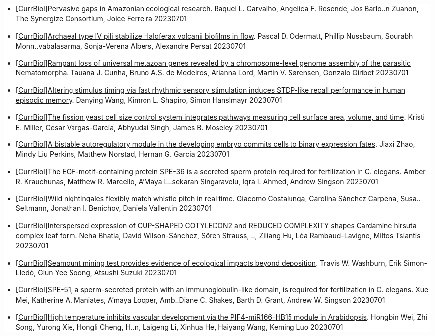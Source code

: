   - \[[CurrBiol](https://www.cell.com/archive?publicationCode=curbio&rss=yes)\][Pervasive gaps in Amazonian ecological research](https://www.cell.com/current-biology/fulltext/S0960-9822(23)00863-1?rss=yes). Raquel L. Carvalho, Angelica F. Resende, Jos Barlo..n Zuanon, The Synergize Consortium, Joice Ferreira 	20230701

  - \[[CurrBiol](https://www.cell.com/archive?publicationCode=curbio&rss=yes)\][Archaeal type IV pili stabilize Haloferax volcanii biofilms in flow](https://www.cell.com/current-biology/fulltext/S0960-9822(23)00840-0?rss=yes). Pascal D. Odermatt, Phillip Nussbaum, Sourabh Monn..vabalasarma, Sonja-Verena Albers, Alexandre Persat 	20230701

  - \[[CurrBiol](https://www.cell.com/archive?publicationCode=curbio&rss=yes)\][Rampant loss of universal metazoan genes revealed by a chromosome-level genome assembly of the parasitic Nematomorpha](https://www.cell.com/current-biology/fulltext/S0960-9822(23)00908-9?rss=yes). Tauana J. Cunha, Bruno A.S. de Medeiros, Arianna Lord, Martin V. Sørensen, Gonzalo Giribet 	20230701

  - \[[CurrBiol](https://www.cell.com/archive?publicationCode=curbio&rss=yes)\][Altering stimulus timing via fast rhythmic sensory stimulation induces STDP-like recall performance in human episodic memory](https://www.cell.com/current-biology/fulltext/S0960-9822(23)00847-3?rss=yes). Danying Wang, Kimron L. Shapiro, Simon Hanslmayr 	20230701

  - \[[CurrBiol](https://www.cell.com/archive?publicationCode=curbio&rss=yes)\][The fission yeast cell size control system integrates pathways measuring cell surface area, volume, and time](https://www.cell.com/current-biology/fulltext/S0960-9822(23)00839-4?rss=yes). Kristi E. Miller, Cesar Vargas-Garcia, Abhyudai Singh, James B. Moseley 	20230701

  - \[[CurrBiol](https://www.cell.com/archive?publicationCode=curbio&rss=yes)\][A bistable autoregulatory module in the developing embryo commits cells to binary expression fates](https://www.cell.com/current-biology/fulltext/S0960-9822(23)00845-X?rss=yes). Jiaxi Zhao, Mindy Liu Perkins, Matthew Norstad, Hernan G. Garcia 	20230701

  - \[[CurrBiol](https://www.cell.com/archive?publicationCode=curbio&rss=yes)\][The EGF-motif-containing protein SPE-36 is a secreted sperm protein required for fertilization in C. elegans](https://www.cell.com/current-biology/fulltext/S0960-9822(23)00835-7?rss=yes). Amber R. Krauchunas, Matthew R. Marcello, A’Maya L..sekaran Singaravelu, Iqra I. Ahmed, Andrew Singson 	20230701

  - \[[CurrBiol](https://www.cell.com/archive?publicationCode=curbio&rss=yes)\][Wild nightingales flexibly match whistle pitch in real time](https://www.cell.com/current-biology/fulltext/S0960-9822(23)00829-1?rss=yes). Giacomo Costalunga, Carolina Sánchez Carpena, Susa.. Seltmann, Jonathan I. Benichov, Daniela Vallentin 	20230701

  - \[[CurrBiol](https://www.cell.com/archive?publicationCode=curbio&rss=yes)\][Interspersed expression of CUP-SHAPED COTYLEDON2 and REDUCED COMPLEXITY shapes Cardamine hirsuta complex leaf form](https://www.cell.com/current-biology/fulltext/S0960-9822(23)00822-9?rss=yes). Neha Bhatia, David Wilson-Sánchez, Sören Strauss, .., Ziliang Hu, Léa Rambaud-Lavigne, Miltos Tsiantis 	20230701

  - \[[CurrBiol](https://www.cell.com/archive?publicationCode=curbio&rss=yes)\][Seamount mining test provides evidence of ecological impacts beyond deposition](https://www.cell.com/current-biology/fulltext/S0960-9822(23)00815-1?rss=yes). Travis W. Washburn, Erik Simon-Lledó, Giun Yee Soong, Atsushi Suzuki 	20230701

  - \[[CurrBiol](https://www.cell.com/archive?publicationCode=curbio&rss=yes)\][SPE-51, a sperm-secreted protein with an immunoglobulin-like domain, is required for fertilization in C. elegans](https://www.cell.com/current-biology/fulltext/S0960-9822(23)00780-7?rss=yes). Xue Mei, Katherine A. Maniates, A’maya Looper, Amb..Diane C. Shakes, Barth D. Grant, Andrew W. Singson 	20230701

  - \[[CurrBiol](https://www.cell.com/archive?publicationCode=curbio&rss=yes)\][High temperature inhibits vascular development via the PIF4-miR166-HB15 module in Arabidopsis](https://www.cell.com/current-biology/fulltext/S0960-9822(23)00834-5?rss=yes). Hongbin Wei, Zhi Song, Yurong Xie, Hongli Cheng, H..n, Laigeng Li, Xinhua He, Haiyang Wang, Keming Luo 	20230701

